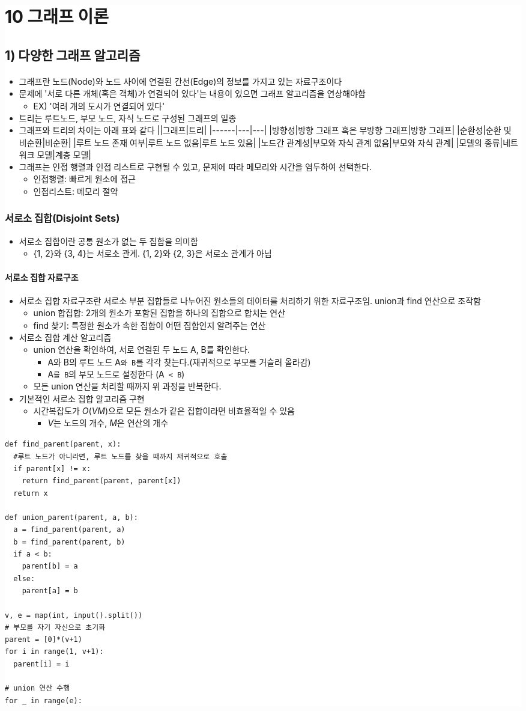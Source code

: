 # 10 그래프 이론

## 1) 다양한 그래프 알고리즘
- 그래프란 노드(Node)와 노드 사이에 연결된 간선(Edge)의 정보를 가지고 있는 자료구조이다
- 문제에 '서로 다른 개체(혹은 객체)가 연결되어 있다'는 내용이 있으면 그래프 알고리즘을 연상해야함
  - EX) '여러 개의 도시가 연결되어 있다'
- 트리는 루트노드, 부모 노드, 자식 노드로 구성된 그래프의 일종
- 그래프와 트리의 차이는 아래 표와 같다
||그래프|트리|
|------|---|---|
|방향성|방향 그래프 혹은 무방향 그래프|방향 그래프|
|순환성|순환 및 비순환|비순환|
|루트 노드 존재 여부|루트 노드 없음|루트 노드 있음|
|노드간 관계성|부모와 자식 관계 없음|부모와 자식 관계|
|모델의 종류|네트워크 모델|계층 모델|
- 그래프는 인접 행렬과 인접 리스트로 구현될 수 있고, 문제에 따라 메모리와 시간을 염두하여 선택한다.
  - 인접행렬: 빠르게 원소에 접근
  - 인접리스트: 메모리 절약

### 서로소 집합(Disjoint Sets)
- 서로소 집합이란 공통 원소가 없는 두 집합을 의미함
  - {1, 2}와 {3, 4}는 서로소 관계. {1, 2}와 {2, 3}은 서로소 관계가 아님

#### 서로소 집합 자료구조
- 서로소 집합 자료구조란 서로소 부분 집합들로 나누어진 원소들의 데이터를 처리하기 위한 자료구조임. union과 find 연산으로 조작함
  - union 합집합: 2개의 원소가 포함된 집합을 하나의 집합으로 합치는 연산
  - find 찾기: 특정한 원소가 속한 집합이 어떤 집합인지 알려주는 연산
- 서로소 집합 계산 알고리즘
  - union 연산을 확인하여, 서로 연결된 두 노드 A, B를 확인한다.
    - A와 B의 루트 노드 A`와 B`를 각각 찾는다.(재귀적으로 부모를 거슬러 올라감)
    - A`를 B`의 부모 노드로 설정한다 (A` < B`)
  - 모든 union 연산을 처리할 때까지 위 과정을 반복한다.
- 기본적인 서로소 집합 알고리즘 구현
  - 시간복잡도가 $O(VM)$으로 모든 원소가 같은 집합이라면 비효율적일 수 있음
    - $V$는 노드의 개수, $M$은 연산의 개수
```
def find_parent(parent, x):
  #루트 노드가 아니라면, 루트 노드를 찾을 때까지 재귀적으로 호출
  if parent[x] != x:
    return find_parent(parent, parent[x])
  return x

def union_parent(parent, a, b):
  a = find_parent(parent, a)
  b = find_parent(parent, b)
  if a < b:
    parent[b] = a
  else:
    parent[a] = b

v, e = map(int, input().split())
# 부모를 자기 자신으로 초기화
parent = [0]*(v+1)
for i in range(1, v+1):
  parent[i] = i

# union 연산 수행
for _ in range(e):
```